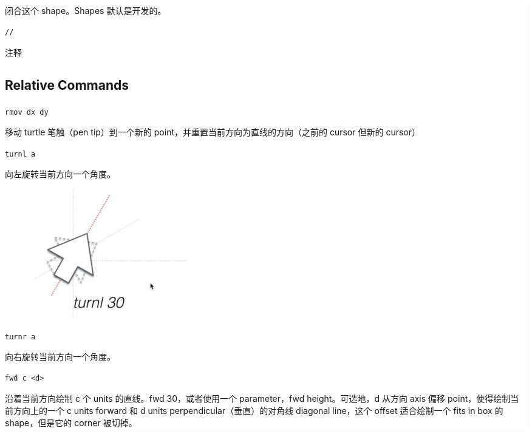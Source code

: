 闭合这个 shape。Shapes 默认是开发的。

```turtle
//
```

注释

## Relative Commands

```turtle
rmov dx dy
```

移动 turtle 笔触（pen tip）到一个新的 point，并重置当前方向为直线的方向（之前的 cursor 但新的 cursor）

```turtle
turnl a
```

向左旋转当前方向一个角度。

![Voila_Capture-2016-12-03_07-37-00_PM-300x213](Image/Voila_Capture-2016-12-03_07-37-00_PM-300x213.jpg)

```turtle
turnr a
```

向右旋转当前方向一个角度。

```turtle
fwd c <d>
```

沿着当前方向绘制 c 个 units 的直线。fwd 30，或者使用一个 parameter，fwd height。可选地，d 从方向 axis 偏移 point，使得绘制当前方向上的一个 c units forward 和 d units perpendicular（垂直）的对角线 diagonal line，这个 offset 适合绘制一个 fits in box 的 shape，但是它的 corner 被切掉。
